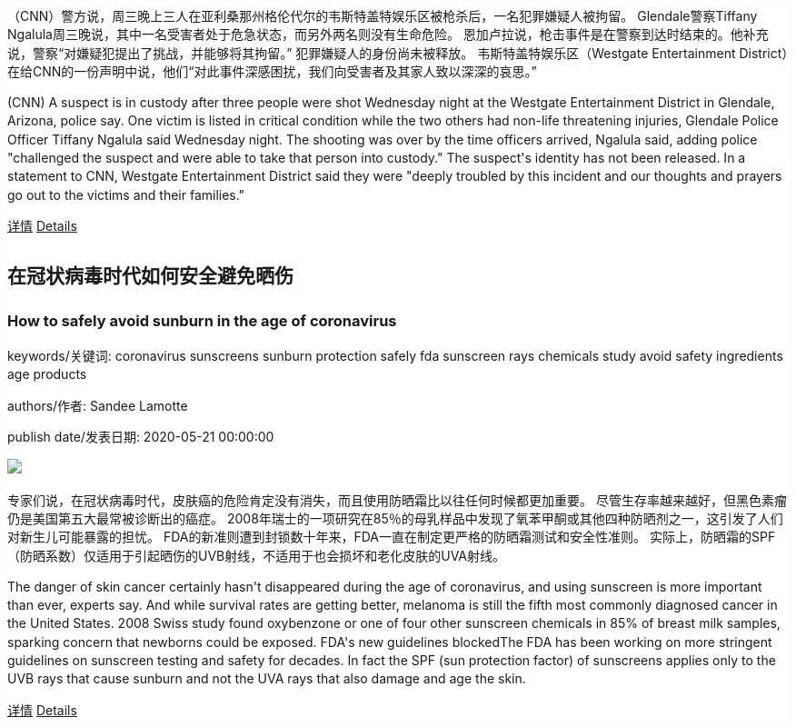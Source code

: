 （CNN）警方说，周三晚上三人在亚利桑那州格伦代尔的韦斯特盖特娱乐区被枪杀后，一名犯罪嫌疑人被拘留。
Glendale警察Tiffany Ngalula周三晚说，其中一名受害者处于危急状态，而另外两名则没有生命危险。
恩加卢拉说，枪击事件是在警察到达时结束的。他补充说，警察“对嫌疑犯提出了挑战，并能够将其拘留。”
犯罪嫌疑人的身份尚未被释放。
韦斯特盖特娱乐区（Westgate Entertainment District）在给CNN的一份声明中说，他们“对此事件深感困扰，我们向受害者及其家人致以深深的哀思。”

(CNN) A suspect is in custody after three people were shot Wednesday night at the Westgate Entertainment District in Glendale, Arizona, police say.
One victim is listed in critical condition while the two others had non-life threatening injuries, Glendale Police Officer Tiffany Ngalula said Wednesday night.
The shooting was over by the time officers arrived, Ngalula said, adding police "challenged the suspect and were able to take that person into custody."
The suspect's identity has not been released.
In a statement to CNN, Westgate Entertainment District said they were "deeply troubled by this incident and our thoughts and prayers go out to the victims and their families."

[详情](At%20least%20three%20people%20injured%20in%20shooting%20at%20Arizona%20shopping%20complex%2C%20police%20say_zh.md) [Details](At%20least%20three%20people%20injured%20in%20shooting%20at%20Arizona%20shopping%20complex%2C%20police%20say.md)


## 在冠状病毒时代如何安全避免晒伤

### How to safely avoid sunburn in the age of coronavirus

keywords/关键词: coronavirus sunscreens sunburn protection safely fda sunscreen rays chemicals study avoid safety ingredients age products

authors/作者: Sandee Lamotte

publish date/发表日期: 2020-05-21 00:00:00

![](https://cdn.cnn.com/cnnnext/dam/assets/180507155717-tan-skin-sunscreen-stock-super-tease.jpg)

专家们说，在冠状病毒时代，皮肤癌的危险肯定没有消失，而且使用防晒霜比以往任何时候都更加重要。
尽管生存率越来越好，但黑色素瘤仍是美国第五大最常被诊断出的癌症。
2008年瑞士的一项研究在85％的母乳样品中发现了氧苯甲酮或其他四种防晒剂之一，这引发了人们对新生儿可能暴露的担忧。
FDA的新准则遭到封锁数十年来，FDA一直在制定更严格的防晒霜测试和安全性准则。
实际上，防晒霜的SPF（防晒系数）仅适用于引起晒伤的UVB射线，不适用于也会损坏和老化皮肤的UVA射线。

The danger of skin cancer certainly hasn't disappeared during the age of coronavirus, and using sunscreen is more important than ever, experts say.
And while survival rates are getting better, melanoma is still the fifth most commonly diagnosed cancer in the United States.
2008 Swiss study found oxybenzone or one of four other sunscreen chemicals in 85% of breast milk samples, sparking concern that newborns could be exposed.
FDA's new guidelines blockedThe FDA has been working on more stringent guidelines on sunscreen testing and safety for decades.
In fact the SPF (sun protection factor) of sunscreens applies only to the UVB rays that cause sunburn and not the UVA rays that also damage and age the skin.

[详情](How%20to%20safely%20avoid%20sunburn%20in%20the%20age%20of%20coronavirus_zh.md) [Details](How%20to%20safely%20avoid%20sunburn%20in%20the%20age%20of%20coronavirus.md)
